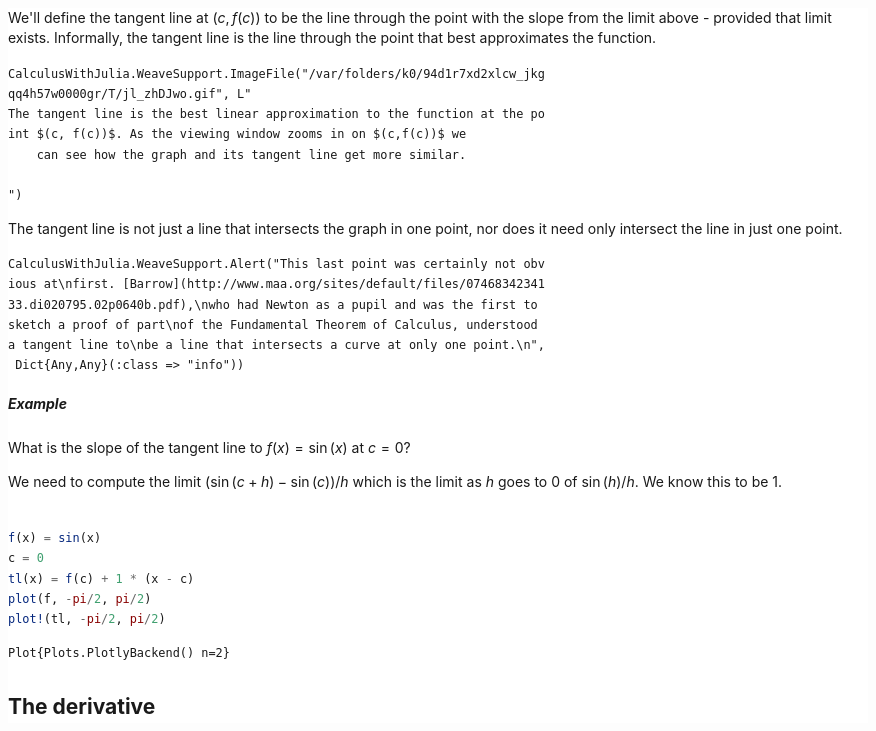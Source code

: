 We'll define the tangent line at $(c, f(c))$ to be the line through
the point with the slope from the limit above - provided that limit
exists. Informally, the tangent line is the line through the point
that best approximates the function.

````
CalculusWithJulia.WeaveSupport.ImageFile("/var/folders/k0/94d1r7xd2xlcw_jkg
qq4h57w0000gr/T/jl_zhDJwo.gif", L"
The tangent line is the best linear approximation to the function at the po
int $(c, f(c))$. As the viewing window zooms in on $(c,f(c))$ we
    can see how the graph and its tangent line get more similar.

")
````





The tangent line is not just a line that intersects the graph in one
point, nor does it need only intersect the line in just one point.

````
CalculusWithJulia.WeaveSupport.Alert("This last point was certainly not obv
ious at\nfirst. [Barrow](http://www.maa.org/sites/default/files/07468342341
33.di020795.02p0640b.pdf),\nwho had Newton as a pupil and was the first to 
sketch a proof of part\nof the Fundamental Theorem of Calculus, understood 
a tangent line to\nbe a line that intersects a curve at only one point.\n",
 Dict{Any,Any}(:class => "info"))
````





##### Example

What is the slope of the tangent line to $f(x) = \sin(x)$ at $c=0$?

We need to compute the limit $(\sin(c+h) - \sin(c))/h$ which is the
limit as $h$ goes to $0$ of $\sin(h)/h$. We know this to be 1.

````julia

f(x) = sin(x)
c = 0
tl(x) = f(c) + 1 * (x - c)
plot(f, -pi/2, pi/2)
plot!(tl, -pi/2, pi/2)
````


````
Plot{Plots.PlotlyBackend() n=2}
````





## The derivative
